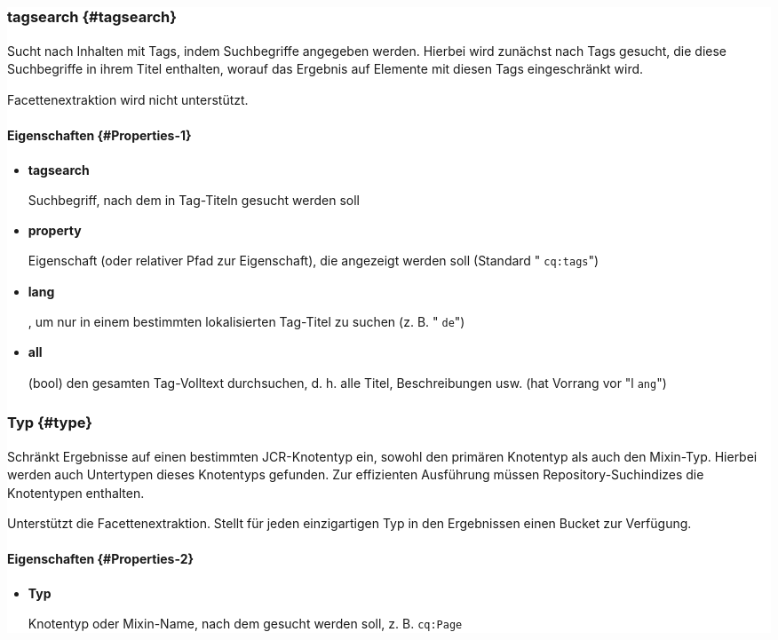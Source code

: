 ### tagsearch {#tagsearch}

Sucht nach Inhalten mit Tags, indem Suchbegriffe angegeben werden. Hierbei wird zunächst nach Tags gesucht, die diese Suchbegriffe in ihrem Titel enthalten, worauf das Ergebnis auf Elemente mit diesen Tags eingeschränkt wird.

Facettenextraktion wird nicht unterstützt.

#### Eigenschaften {#Properties-1}

* **tagsearch**

   Suchbegriff, nach dem in Tag-Titeln gesucht werden soll

* **property**

   Eigenschaft (oder relativer Pfad zur Eigenschaft), die angezeigt werden soll (Standard &quot; `cq:tags`&quot;)

* **lang**

   , um nur in einem bestimmten lokalisierten Tag-Titel zu suchen (z. B. &quot; `de`&quot;)

* **all**

   (bool) den gesamten Tag-Volltext durchsuchen, d. h. alle Titel, Beschreibungen usw. (hat Vorrang vor &quot;l `ang`&quot;)

### Typ {#type}

Schränkt Ergebnisse auf einen bestimmten JCR-Knotentyp ein, sowohl den primären Knotentyp als auch den Mixin-Typ. Hierbei werden auch Untertypen dieses Knotentyps gefunden. Zur effizienten Ausführung müssen Repository-Suchindizes die Knotentypen enthalten.

Unterstützt die Facettenextraktion. Stellt für jeden einzigartigen Typ in den Ergebnissen einen Bucket zur Verfügung.

#### Eigenschaften {#Properties-2}

* **Typ**

   Knotentyp oder Mixin-Name, nach dem gesucht werden soll, z. B. `cq:Page`
